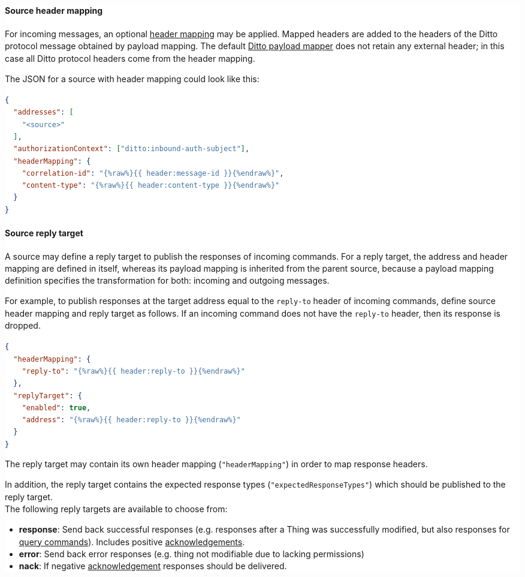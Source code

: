 #### Source header mapping

For incoming messages, an optional [header mapping](connectivity-header-mapping.html) may be applied.
Mapped headers are added to the headers of the Ditto protocol message obtained by payload mapping.
The default [Ditto payload mapper](connectivity-mapping.html#ditto-mapper) does not retain any external header;
in this case all Ditto protocol headers come from the header mapping.

The JSON for a source with header mapping could look like this:
```json
{
  "addresses": [
    "<source>"
  ],
  "authorizationContext": ["ditto:inbound-auth-subject"],
  "headerMapping": {
    "correlation-id": "{%raw%}{{ header:message-id }}{%endraw%}",
    "content-type": "{%raw%}{{ header:content-type }}{%endraw%}"
  }
}
```

#### Source reply target

A source may define a reply target to publish the responses of incoming commands.
For a reply target, the address and header mapping are defined in itself, whereas its payload mapping is inherited
from the parent source, because a payload mapping definition specifies the transformation for both: incoming and outgoing
messages.

For example, to publish responses at the target address equal to the `reply-to` header of incoming commands,
define source header mapping and reply target as follows. If an incoming command does not have the `reply-to` header,
then its response is dropped.
```json
{
  "headerMapping": {
    "reply-to": "{%raw%}{{ header:reply-to }}{%endraw%}"
  },
  "replyTarget": {
    "enabled": true,
    "address": "{%raw%}{{ header:reply-to }}{%endraw%}"
  }
}
```

The reply target may contain its own header mapping (`"headerMapping"`) in order to map response headers.

In addition, the reply target contains the expected response types (`"expectedResponseTypes"`) which should be 
published to the reply target.<br/>
The following reply targets are available to choose from:
* **response**: Send back successful responses (e.g. responses after a Thing was successfully modified, 
  but also responses for [query commands](basic-signals-command.html#query-commands)). Includes positive [acknowledgements](protocol-specification-acks.html#acknowledgements-aggregating).  
* **error**: Send back error responses (e.g. thing not modifiable due to lacking permissions)
* **nack**: If negative [acknowledgement](protocol-specification-acks.html#acknowledgements-aggregating) responses should be delivered.
